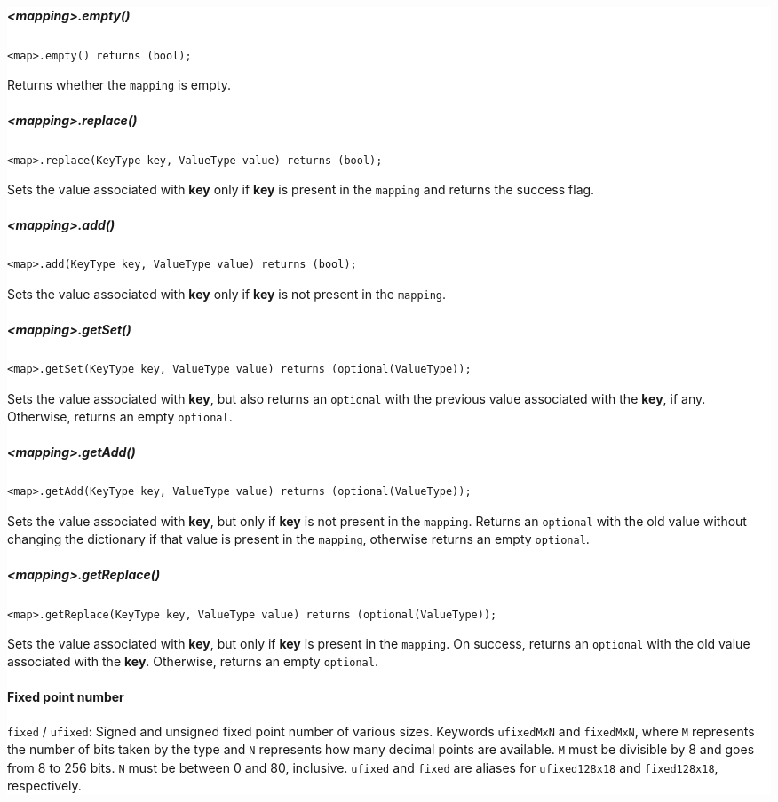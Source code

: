 ##### \<mapping\>.empty()

```TVMSolidity
<map>.empty() returns (bool);
```

Returns whether the `mapping` is empty.

##### \<mapping\>.replace()

```TVMSolidity
<map>.replace(KeyType key, ValueType value) returns (bool);
```

Sets the value associated with **key** only if **key** is present in the `mapping` and
returns the success flag.

##### \<mapping\>.add()

```TVMSolidity
<map>.add(KeyType key, ValueType value) returns (bool);
```

Sets the value associated with **key** only if **key** is not present in the `mapping`.

##### \<mapping\>.getSet()

```TVMSolidity
<map>.getSet(KeyType key, ValueType value) returns (optional(ValueType));
```

Sets the value associated with **key**, but also returns an `optional` with the
previous value associated with the **key**, if any. Otherwise, returns an empty `optional`.

##### \<mapping\>.getAdd()

```TVMSolidity
<map>.getAdd(KeyType key, ValueType value) returns (optional(ValueType));
```

Sets the value associated with **key**, but only if **key** is not present in the `mapping`.
Returns an `optional` with the old value without changing the dictionary if that value is present
in the `mapping`, otherwise returns an empty `optional`.

##### \<mapping\>.getReplace()

```TVMSolidity
<map>.getReplace(KeyType key, ValueType value) returns (optional(ValueType));
```

Sets the value associated with **key**, but only if **key** is present in the `mapping`.
On success, returns an `optional` with the old value associated with the **key**.
Otherwise, returns an empty `optional`.

#### Fixed point number

`fixed` / `ufixed`: Signed and unsigned fixed point number of various sizes. Keywords `ufixedMxN`
and `fixedMxN`, where `M` represents the number of bits taken by the type and `N` represents how
many decimal points are available. `M` must be divisible by 8 and goes from 8 to 256 bits. `N` must
be between 0 and 80, inclusive. `ufixed` and `fixed` are aliases for `ufixed128x18` and
`fixed128x18`, respectively.
